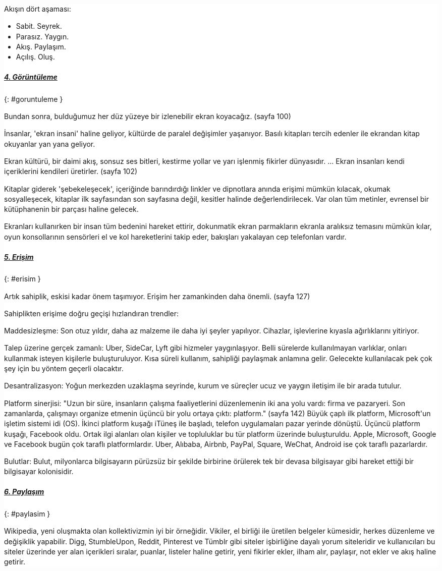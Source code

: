Akışın dört aşaması:  
  
- Sabit. Seyrek.  
- Parasız. Yaygın.  
- Akış. Paylaşım.  
- Açılış. Oluş.  
  
##### [4. Görüntüleme](#goruntuleme)  
{: #goruntuleme }
  
Bundan sonra, bulduğumuz her düz yüzeye bir izlenebilir ekran koyacağız. (sayfa 100) 
  
İnsanlar, 'ekran insani' haline geliyor, kültürde de paralel değişimler yaşanıyor. Basılı kitapları tercih edenler ile ekrandan kitap okuyanlar yan yana geliyor.  
  
Ekran kültürü, bir daimi akış, sonsuz ses bitleri, kestirme yollar ve yarı işlenmiş fikirler dünyasıdır. ... Ekran insanları kendi içeriklerini kendileri üretirler. (sayfa 102)  
  
Kitaplar giderek 'şebekeleşecek', içeriğinde barındırdığı linkler ve dipnotlara anında erişimi mümkün kılacak, okumak sosyalleşecek, kitaplar ilk sayfasından son sayfasına değil, kesitler halinde değerlendirilecek. Var olan tüm metinler, evrensel bir kütüphanenin bir parçası haline gelecek.  
  
Ekranları kullanırken bir insan tüm bedenini hareket ettirir, dokunmatik ekran parmakların ekranla aralıksız temasını mümkün kılar, oyun konsollarının sensörleri el ve kol hareketlerini takip eder, bakışları yakalayan cep telefonları vardır.  
  
##### [5. Erişim](#erisim)  
{: #erisim }
  
Artık sahiplik, eskisi kadar önem taşımıyor. Erişim her zamankinden daha önemli. (sayfa 127)  
  
Sahiplikten erişime doğru geçişi hızlandıran trendler:  
  
Maddesizleşme: Son otuz yıldır, daha az malzeme ile daha iyi şeyler yapılıyor. Cihazlar, işlevlerine kıyasla ağırlıklarını yitiriyor.  
  
Talep üzerine gerçek zamanlı: Uber, SideCar, Lyft gibi hizmeler yaygınlaşıyor. Belli sürelerde kullanılmayan varlıklar, onları kullanmak isteyen kişilerle buluşturuluyor. Kısa süreli kullanım, sahipliği paylaşmak anlamına gelir. Gelecekte kullanılacak pek çok şey için bu yöntem geçerli olacaktır.  
  
Desantralizasyon: Yoğun merkezden uzaklaşma seyrinde, kurum ve süreçler ucuz ve yaygın iletişim ile bir arada tutulur.  
  
Platform sinerjisi: "Uzun bir süre, insanların çalışma faaliyetlerini düzenlemenin iki ana yolu vardı: firma ve pazaryeri. Son zamanlarda, çalışmayı organize etmenin üçüncü bir yolu ortaya çıktı: platform." (sayfa 142) Büyük çaplı ilk platform, Microsoft'un işletim sistemi idi (OS). İkinci platform kuşağı iTüneş ile başladı, telefon uygulamaları pazar yerinde dönüştü. Üçüncü platform kuşağı, Facebook oldu. Ortak ilgi alanları olan kişiler ve topluluklar bu tür platform üzerinde buluşturuldu. Apple, Microsoft, Google ve Facebook bugün çok taraflı platformlardır. Uber, Alıbaba, Airbnb, PayPal, Square, WeChat, Android ise çok taraflı pazarlardır.  
  
Bulutlar: Bulut, milyonlarca bilgisayarın pürüzsüz bir şekilde birbirine örülerek tek bir devasa bilgisayar gibi hareket ettiği bir bilgisayar kolonisidir.  
  
##### [6. Paylaşım](#paylasim)  
{: #paylasim }
  
Wikipedia, yeni oluşmakta olan kollektivizmin iyi bir örneğidir. Vikiler, el birliği ile üretilen belgeler kümesidir, herkes düzenleme ve değişiklik yapabilir. Digg, StumbleUpon, Reddit, Pinterest ve Tümblr gibi siteler işbirliğine dayalı yorum siteleridir ve kullanıcıları bu siteler üzerinde yer alan içerikleri sıralar, puanlar, listeler haline getirir, yeni fikirler ekler, ilham alır, paylaşır, not ekler ve akış haline getirir.  
  